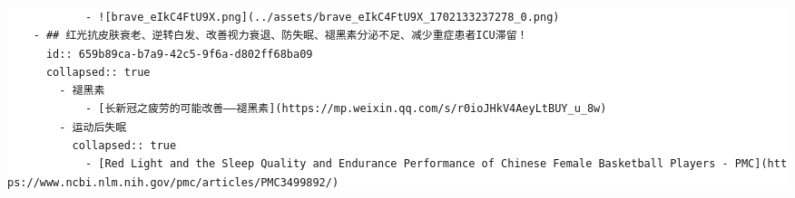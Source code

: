 				- ![brave_eIkC4FtU9X.png](../assets/brave_eIkC4FtU9X_1702133237278_0.png)
		- ## 红光抗皮肤衰老、逆转白发、改善视力衰退、防失眠、褪黑素分泌不足、减少重症患者ICU滞留！
		  id:: 659b89ca-b7a9-42c5-9f6a-d802ff68ba09
		  collapsed:: true
			- 褪黑素
				- [长新冠之疲劳的可能改善——褪黑素](https://mp.weixin.qq.com/s/r0ioJHkV4AeyLtBUY_u_8w)
			- 运动后失眠
			  collapsed:: true
				- [Red Light and the Sleep Quality and Endurance Performance of Chinese Female Basketball Players - PMC](https://www.ncbi.nlm.nih.gov/pmc/articles/PMC3499892/)